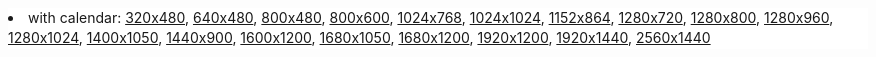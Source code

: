 <li>with calendar: <a href="https://smashingmagazine.com/files/wallpapers/july-18/all-you-need-is-ice-cream/cal/july-18-all-you-need-is-ice-cream-cal-320x480.png" title="All You Need Is Ice Cream - 320x480">320x480</a>, <a href="https://smashingmagazine.com/files/wallpapers/july-18/all-you-need-is-ice-cream/cal/july-18-all-you-need-is-ice-cream-cal-640x480.png" title="All You Need Is Ice Cream - 640x480">640x480</a>, <a href="https://smashingmagazine.com/files/wallpapers/july-18/all-you-need-is-ice-cream/cal/july-18-all-you-need-is-ice-cream-cal-800x480.png" title="All You Need Is Ice Cream - 800x480">800x480</a>, <a href="https://smashingmagazine.com/files/wallpapers/july-18/all-you-need-is-ice-cream/cal/july-18-all-you-need-is-ice-cream-cal-800x600.png" title="All You Need Is Ice Cream - 800x600">800x600</a>, <a href="https://smashingmagazine.com/files/wallpapers/july-18/all-you-need-is-ice-cream/cal/july-18-all-you-need-is-ice-cream-cal-1024x768.png" title="All You Need Is Ice Cream - 1024x768">1024x768</a>, <a href="https://smashingmagazine.com/files/wallpapers/july-18/all-you-need-is-ice-cream/cal/july-18-all-you-need-is-ice-cream-cal-1024x1024.png" title="All You Need Is Ice Cream - 1024x1024">1024x1024</a>, <a href="https://smashingmagazine.com/files/wallpapers/july-18/all-you-need-is-ice-cream/cal/july-18-all-you-need-is-ice-cream-cal-1152x864.png" title="All You Need Is Ice Cream - 1152x864">1152x864</a>, <a href="https://smashingmagazine.com/files/wallpapers/july-18/all-you-need-is-ice-cream/cal/july-18-all-you-need-is-ice-cream-cal-1280x720.png" title="All You Need Is Ice Cream - 1280x720">1280x720</a>, <a href="https://smashingmagazine.com/files/wallpapers/july-18/all-you-need-is-ice-cream/cal/july-18-all-you-need-is-ice-cream-cal-1280x800.png" title="All You Need Is Ice Cream - 1280x800">1280x800</a>, <a href="https://smashingmagazine.com/files/wallpapers/july-18/all-you-need-is-ice-cream/cal/july-18-all-you-need-is-ice-cream-cal-1280x960.png" title="All You Need Is Ice Cream - 1280x960">1280x960</a>, <a href="https://smashingmagazine.com/files/wallpapers/july-18/all-you-need-is-ice-cream/cal/july-18-all-you-need-is-ice-cream-cal-1280x1024.png" title="All You Need Is Ice Cream - 1280x1024">1280x1024</a>, <a href="https://smashingmagazine.com/files/wallpapers/july-18/all-you-need-is-ice-cream/cal/july-18-all-you-need-is-ice-cream-cal-1400x1050.png" title="All You Need Is Ice Cream - 1400x1050">1400x1050</a>, <a href="https://smashingmagazine.com/files/wallpapers/july-18/all-you-need-is-ice-cream/cal/july-18-all-you-need-is-ice-cream-cal-1440x900.png" title="All You Need Is Ice Cream - 1440x900">1440x900</a>, <a href="https://smashingmagazine.com/files/wallpapers/july-18/all-you-need-is-ice-cream/cal/july-18-all-you-need-is-ice-cream-cal-1600x1200.png" title="All You Need Is Ice Cream - 1600x1200">1600x1200</a>, <a href="https://smashingmagazine.com/files/wallpapers/july-18/all-you-need-is-ice-cream/cal/july-18-all-you-need-is-ice-cream-cal-1680x1050.png" title="All You Need Is Ice Cream - 1680x1050">1680x1050</a>, <a href="https://smashingmagazine.com/files/wallpapers/july-18/all-you-need-is-ice-cream/cal/july-18-all-you-need-is-ice-cream-cal-1680x1200.png" title="All You Need Is Ice Cream - 1680x1200">1680x1200</a>, <a href="https://smashingmagazine.com/files/wallpapers/july-18/all-you-need-is-ice-cream/cal/july-18-all-you-need-is-ice-cream-cal-1920x1200.png" title="All You Need Is Ice Cream - 1920x1200">1920x1200</a>, <a href="https://smashingmagazine.com/files/wallpapers/july-18/all-you-need-is-ice-cream/cal/july-18-all-you-need-is-ice-cream-cal-1920x1440.png" title="All You Need Is Ice Cream - 1920x1440">1920x1440</a>, <a href="https://smashingmagazine.com/files/wallpapers/july-18/all-you-need-is-ice-cream/cal/july-18-all-you-need-is-ice-cream-cal-2560x1440.png" title="All You Need Is Ice Cream - 2560x1440">2560x1440</a></li>